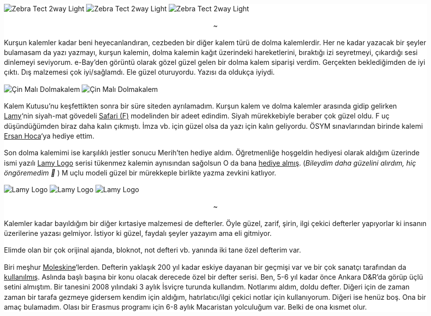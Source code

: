 <img loading="lazy" class="aligncenter size-full wp-image-1648" src="https://i1.wp.com/www.murateray.com/wp-content/uploads/2012/09/35_zebra3.jpg?resize=740%2C493" alt="Zebra Tect 2way Light" width="740" height="493" data-recalc-dims="1" /> 

<img loading="lazy" class="aligncenter size-full wp-image-1649" src="https://i2.wp.com/www.murateray.com/wp-content/uploads/2012/09/16_zebra2.jpg?resize=740%2C493" alt="Zebra Tect 2way Light" width="740" height="493" data-recalc-dims="1" /> 

<img loading="lazy" class="aligncenter size-full wp-image-1650" src="https://i2.wp.com/www.murateray.com/wp-content/uploads/2012/09/17_zebra.jpg?resize=740%2C493" alt="Zebra Tect 2way Light" width="740" height="493" data-recalc-dims="1" /> 

<p style="text-align: center;">
  ~
</p>

Kurşun kalemler kadar beni heyecanlandıran, cezbeden bir diğer kalem türü de dolma kalemlerdir. Her ne kadar yazacak bir şeyler bulamasam da yazı yazmayı, kurşun kalemin, dolma kalemin kağıt üzerindeki hareketlerini, bıraktığı izi seyretmeyi, çıkardığı sesi dinlemeyi seviyorum. e-Bay&#8217;den görüntü olarak gözel güzel gelen bir dolma kalem siparişi verdim. Gerçekten beklediğimden de iyi çıktı. Dış malzemesi çok iyi/sağlamdı. Ele güzel oturuyordu. Yazısı da oldukça iyiydi.

<img loading="lazy" class="aligncenter size-full wp-image-1651" src="https://i1.wp.com/www.murateray.com/wp-content/uploads/2012/09/24_dolmakalem_ebay2.jpg?resize=740%2C465" alt="Çin Malı Dolmakalem" width="740" height="465" data-recalc-dims="1" /> 

<img loading="lazy" class="aligncenter size-full wp-image-1652" src="https://i2.wp.com/www.murateray.com/wp-content/uploads/2012/09/23_dolmakalem_ebay.jpg?resize=740%2C458" alt="Çin Malı Dolmakalem" width="740" height="458" data-recalc-dims="1" /> 

Kalem Kutusu&#8217;nu keşfettikten sonra bir süre siteden ayrılamadım. Kurşun kalem ve dolma kalemler arasında gidip gelirken <a href="http://www.lamy.com/content/index_eng.html" target="_blank">Lamy</a>&#8216;nin siyah-mat gövedeli <a href="http://www.lamy.com/eng/b2c/safari/017" target="_blank">Safari (F)</a> modelinden bir adeet edindim. Siyah mürekkebiyle beraber çok güzel oldu. F uç düşündüğümden biraz daha kalın çıkmıştı. İmza vb. için güzel olsa da yazı için kalın geliyordu. ÖSYM sınavlarından birinde kalemi <a href="http://www.ersanbasar.com" target="_blank">Ersan Hoca</a>&#8216;ya hediye ettim.

Son dolma kalemimi ise karşılıklı jestler sonucu Merih&#8217;ten hediye aldım. Öğretmenliğe hoşgeldin hediyesi olarak aldığım üzerinde ismi yazılı <a href="http://www.lamy.com/eng/b2c/logo/006" target="_blank">Lamy Logo</a> serisi tükenmez kalemin aynısından sağolsun O da bana <a href="http://www.murateray.com/wp-content/uploads/2012/09/22_lamy_hediye.jpg" target="_blank">hediye almış</a>. (_Bileydim daha güzelini alırdım, hiç öngöremedim 🙂_ ) M uçlu modeli güzel bir mürekkeple birlikte yazma zevkini katlıyor.

<img loading="lazy" class="aligncenter wp-image-1653 size-full" src="https://i1.wp.com/www.murateray.com/wp-content/uploads/2012/09/14_lamy3.jpg?resize=740%2C493" alt="Lamy Logo" width="740" height="493" data-recalc-dims="1" /> 

<img loading="lazy" class="aligncenter size-full wp-image-1654" src="https://i1.wp.com/www.murateray.com/wp-content/uploads/2012/09/12_lamy.jpg?resize=740%2C476" alt="Lamy Logo" width="740" height="476" data-recalc-dims="1" /> 

<img loading="lazy" class="aligncenter size-full wp-image-1655" src="https://i2.wp.com/www.murateray.com/wp-content/uploads/2012/09/14_lamy3-1.jpg?resize=740%2C493" alt="Lamy Logo" width="740" height="493" data-recalc-dims="1" /> 

<p style="text-align: center;">
  ~
</p>

Kalemler kadar bayıldığım bir diğer kırtasiye malzemesi de defterler. Öyle güzel, zarif, şirin, ilgi çekici defterler yapıyorlar ki insanın üzerilerine yazası gelmiyor. İstiyor ki güzel, faydalı şeyler yazayım ama eli gitmiyor.

Elimde olan bir çok orijinal ajanda, bloknot, not defteri vb. yanında iki tane özel defterim var.

Biri meşhur <a href="http://www.moleskine.com/" target="_blank">Moleskine</a>&#8216;lerden. Defterin yaklaşık 200 yıl kadar eskiye dayanan bir geçmişi var ve bir çok sanatçı tarafından da <a href="http://tr.wikipedia.org/wiki/Moleskine" target="_blank">kullanılmış</a>. Aslında başlı başına bir konu olacak derecede özel bir defter serisi. Ben, 5-6 yıl kadar önce Ankara D&R&#8217;da görüp üçlü setini almıştım. Bir tanesini 2008 yılındaki 3 aylık İsviçre turunda kullandım. Notlarımı aldım, doldu defter. Diğeri için de zaman zaman bir tarafa gezmeye gidersem kendim için aldığım, hatırlatıcı/ilgi çekici notlar için kullanıyorum. Diğeri ise henüz boş. Ona bir amaç bulamadım. Olası bir Erasmus programı için 6-8 aylık Macaristan yolculuğum var. Belki de ona kısmet olur.
